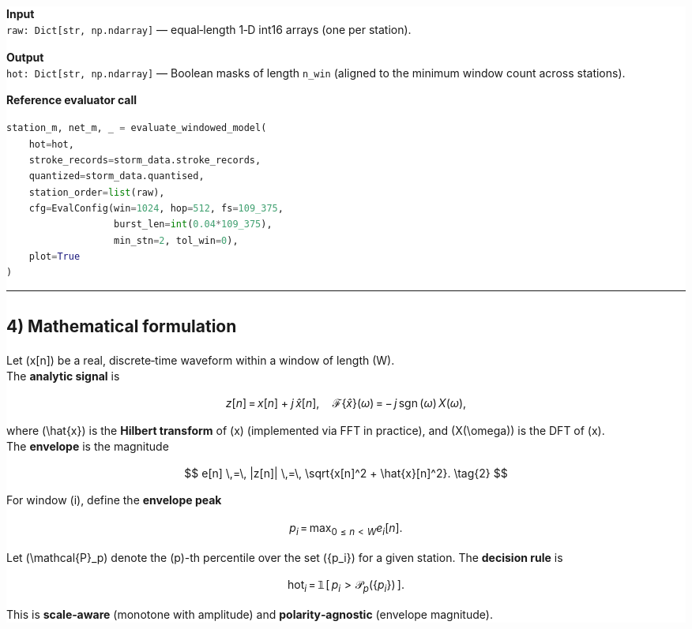 **Input**  
`raw: Dict[str, np.ndarray]` — equal‑length 1‑D int16 arrays (one per station).

**Output**  
`hot: Dict[str, np.ndarray]` — Boolean masks of length `n_win` (aligned to the minimum window count across stations).

**Reference evaluator call**
```python
station_m, net_m, _ = evaluate_windowed_model(
    hot=hot,
    stroke_records=storm_data.stroke_records,
    quantized=storm_data.quantised,
    station_order=list(raw),
    cfg=EvalConfig(win=1024, hop=512, fs=109_375,
                   burst_len=int(0.04*109_375),
                   min_stn=2, tol_win=0),
    plot=True
)
```

---

## 4) Mathematical formulation

Let \(x[n]\) be a real, discrete‑time waveform within a window of length \(W\).  
The **analytic signal** is

$$
z[n] \,=\, x[n] + j\,\hat{x}[n], \quad
\mathcal{F}\{\hat{x}\}(\omega) \,=\, -\,j\,\operatorname{sgn}(\omega)\,X(\omega),
\tag{1}
$$

where \(\hat{x}\) is the **Hilbert transform** of \(x\) (implemented via FFT in practice), and \(X(\omega)\) is the DFT of \(x\).  
The **envelope** is the magnitude

$$
e[n] \,=\, |z[n]| \,=\, \sqrt{x[n]^2 + \hat{x}[n]^2}. \tag{2}
$$

For window \(i\), define the **envelope peak**

$$
p_i \,=\, \max_{0\le n < W} e_i[n]. \tag{3}
$$

Let \(\mathcal{P}_p\) denote the \(p\)-th percentile over the set \(\{p_i\}\) for a given station. The **decision rule** is

$$
\text{hot}_i \,=\, \mathbb{1}\!\left[\, p_i > \mathcal{P}_p(\{p_i\})\,\right]. \tag{4}
$$

This is **scale‑aware** (monotone with amplitude) and **polarity‑agnostic** (envelope magnitude).
